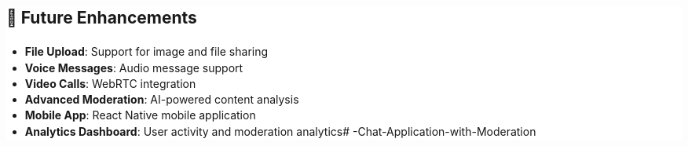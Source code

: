 ## 🔮 Future Enhancements

- **File Upload**: Support for image and file sharing
- **Voice Messages**: Audio message support
- **Video Calls**: WebRTC integration
- **Advanced Moderation**: AI-powered content analysis
- **Mobile App**: React Native mobile application
- **Analytics Dashboard**: User activity and moderation analytics#   - C h a t - A p p l i c a t i o n - w i t h - M o d e r a t i o n 
 
 